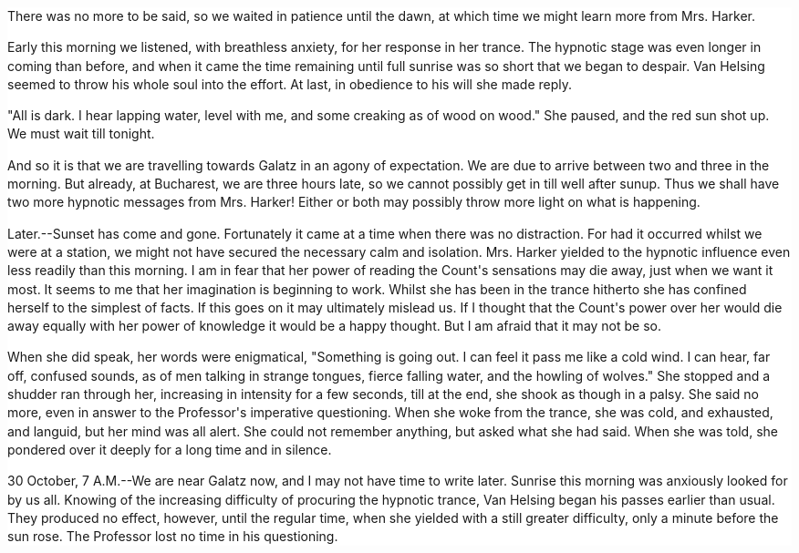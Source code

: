 There was no more to be said, so we waited in patience until the dawn,
at which time we might learn more from Mrs. Harker.

Early this morning we listened, with breathless anxiety, for her
response in her trance.  The hypnotic stage was even longer in coming
than before, and when it came the time remaining until full sunrise
was so short that we began to despair.  Van Helsing seemed to throw
his whole soul into the effort.  At last, in obedience to his will she
made reply.

"All is dark.  I hear lapping water, level with me, and some creaking
as of wood on wood."  She paused, and the red sun shot up.  We must
wait till tonight.

And so it is that we are travelling towards Galatz in an agony of
expectation.  We are due to arrive between two and three in the
morning.  But already, at Bucharest, we are three hours late, so we
cannot possibly get in till well after sunup.  Thus we shall have two
more hypnotic messages from Mrs. Harker!  Either or both may possibly
throw more light on what is happening.


Later.--Sunset has come and gone.  Fortunately it came at a time when
there was no distraction.  For had it occurred whilst we were at a
station, we might not have secured the necessary calm and isolation.
Mrs. Harker yielded to the hypnotic influence even less readily than
this morning.  I am in fear that her power of reading the Count's
sensations may die away, just when we want it most.  It seems to me
that her imagination is beginning to work.  Whilst she has been in the
trance hitherto she has confined herself to the simplest of facts.  If
this goes on it may ultimately mislead us.  If I thought that the
Count's power over her would die away equally with her power of
knowledge it would be a happy thought.  But I am afraid that it may
not be so.

When she did speak, her words were enigmatical, "Something is going
out.  I can feel it pass me like a cold wind.  I can hear, far off,
confused sounds, as of men talking in strange tongues, fierce falling
water, and the howling of wolves."  She stopped and a shudder ran
through her, increasing in intensity for a few seconds, till at the
end, she shook as though in a palsy.  She said no more, even in answer
to the Professor's imperative questioning.  When she woke from the
trance, she was cold, and exhausted, and languid, but her mind was all
alert.  She could not remember anything, but asked what she had said.
When she was told, she pondered over it deeply for a long time and in
silence.


30 October, 7 A.M.--We are near Galatz now, and I may not have time to
write later.  Sunrise this morning was anxiously looked for by us all.
Knowing of the increasing difficulty of procuring the hypnotic trance,
Van Helsing began his passes earlier than usual.  They produced no
effect, however, until the regular time, when she yielded with a still
greater difficulty, only a minute before the sun rose.  The Professor
lost no time in his questioning.
